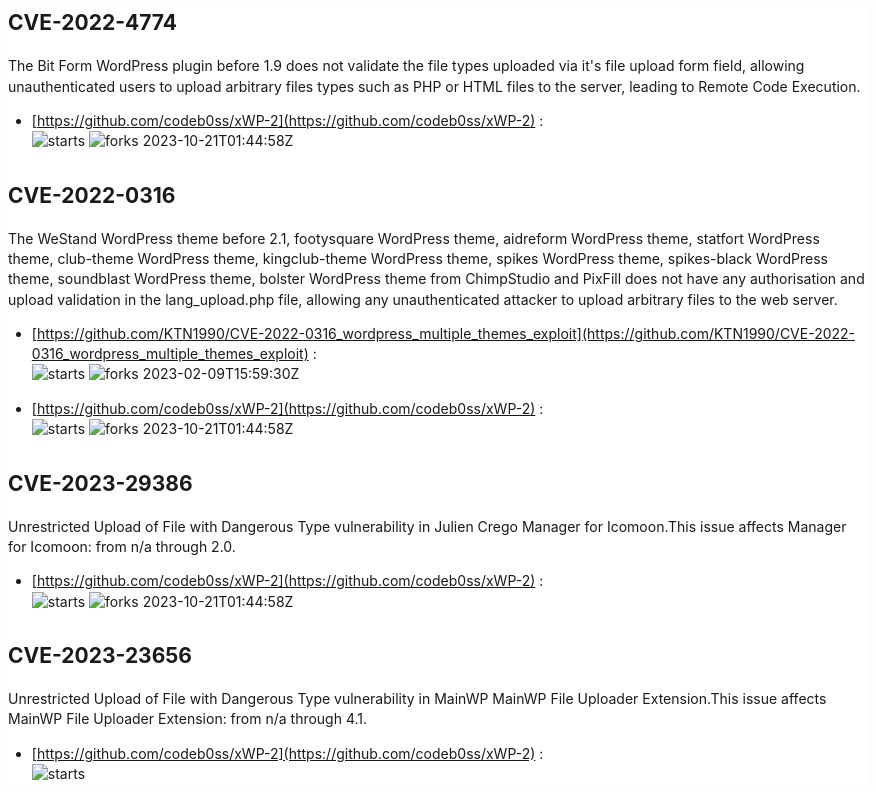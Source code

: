 ## CVE-2022-4774
 The Bit Form WordPress plugin before 1.9 does not validate the file types uploaded via it's file upload form field, allowing unauthenticated users to upload arbitrary files types such as PHP or HTML files to the server, leading to Remote Code Execution.

- [https://github.com/codeb0ss/xWP-2](https://github.com/codeb0ss/xWP-2) :  
![starts](https://img.shields.io/github/stars/codeb0ss/xWP-2.svg) 
![forks](https://img.shields.io/github/forks/codeb0ss/xWP-2.svg) 
2023-10-21T01:44:58Z

## CVE-2022-0316
 The WeStand WordPress theme before 2.1, footysquare WordPress theme, aidreform WordPress theme, statfort WordPress theme, club-theme WordPress theme, kingclub-theme WordPress theme, spikes WordPress theme, spikes-black WordPress theme, soundblast WordPress theme, bolster WordPress theme from ChimpStudio and PixFill does not have any authorisation and upload validation in the lang_upload.php file, allowing any unauthenticated attacker to upload arbitrary files to the web server.

- [https://github.com/KTN1990/CVE-2022-0316_wordpress_multiple_themes_exploit](https://github.com/KTN1990/CVE-2022-0316_wordpress_multiple_themes_exploit) :  
![starts](https://img.shields.io/github/stars/KTN1990/CVE-2022-0316_wordpress_multiple_themes_exploit.svg) 
![forks](https://img.shields.io/github/forks/KTN1990/CVE-2022-0316_wordpress_multiple_themes_exploit.svg) 
2023-02-09T15:59:30Z

- [https://github.com/codeb0ss/xWP-2](https://github.com/codeb0ss/xWP-2) :  
![starts](https://img.shields.io/github/stars/codeb0ss/xWP-2.svg) 
![forks](https://img.shields.io/github/forks/codeb0ss/xWP-2.svg) 
2023-10-21T01:44:58Z

## CVE-2023-29386
 Unrestricted Upload of File with Dangerous Type vulnerability in Julien Crego Manager for Icomoon.This issue affects Manager for Icomoon: from n/a through 2.0.

- [https://github.com/codeb0ss/xWP-2](https://github.com/codeb0ss/xWP-2) :  
![starts](https://img.shields.io/github/stars/codeb0ss/xWP-2.svg) 
![forks](https://img.shields.io/github/forks/codeb0ss/xWP-2.svg) 
2023-10-21T01:44:58Z

## CVE-2023-23656
 Unrestricted Upload of File with Dangerous Type vulnerability in MainWP MainWP File Uploader Extension.This issue affects MainWP File Uploader Extension: from n/a through 4.1.

- [https://github.com/codeb0ss/xWP-2](https://github.com/codeb0ss/xWP-2) :  
![starts](https://img.shields.io/github/stars/codeb0ss/xWP-2.svg) 
